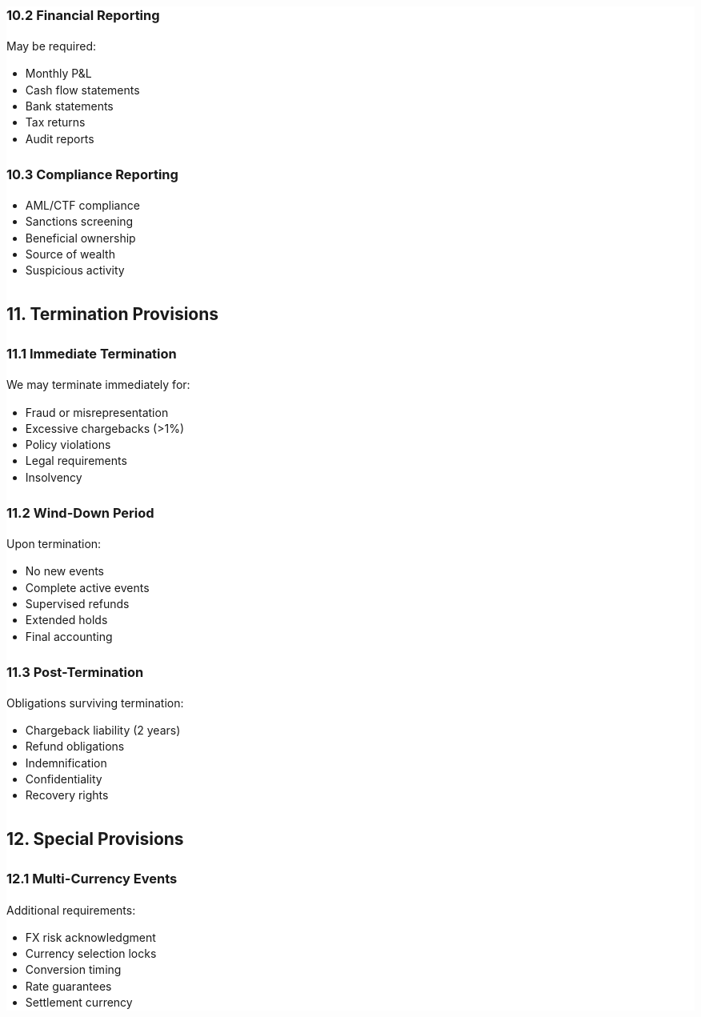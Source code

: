 ### 10.2 Financial Reporting
May be required:
- Monthly P&L
- Cash flow statements
- Bank statements
- Tax returns
- Audit reports

### 10.3 Compliance Reporting
- AML/CTF compliance
- Sanctions screening
- Beneficial ownership
- Source of wealth
- Suspicious activity

## 11. Termination Provisions

### 11.1 Immediate Termination
We may terminate immediately for:
- Fraud or misrepresentation
- Excessive chargebacks (>1%)
- Policy violations
- Legal requirements
- Insolvency

### 11.2 Wind-Down Period
Upon termination:
- No new events
- Complete active events
- Supervised refunds
- Extended holds
- Final accounting

### 11.3 Post-Termination
Obligations surviving termination:
- Chargeback liability (2 years)
- Refund obligations
- Indemnification
- Confidentiality
- Recovery rights

## 12. Special Provisions

### 12.1 Multi-Currency Events
Additional requirements:
- FX risk acknowledgment
- Currency selection locks
- Conversion timing
- Rate guarantees
- Settlement currency
